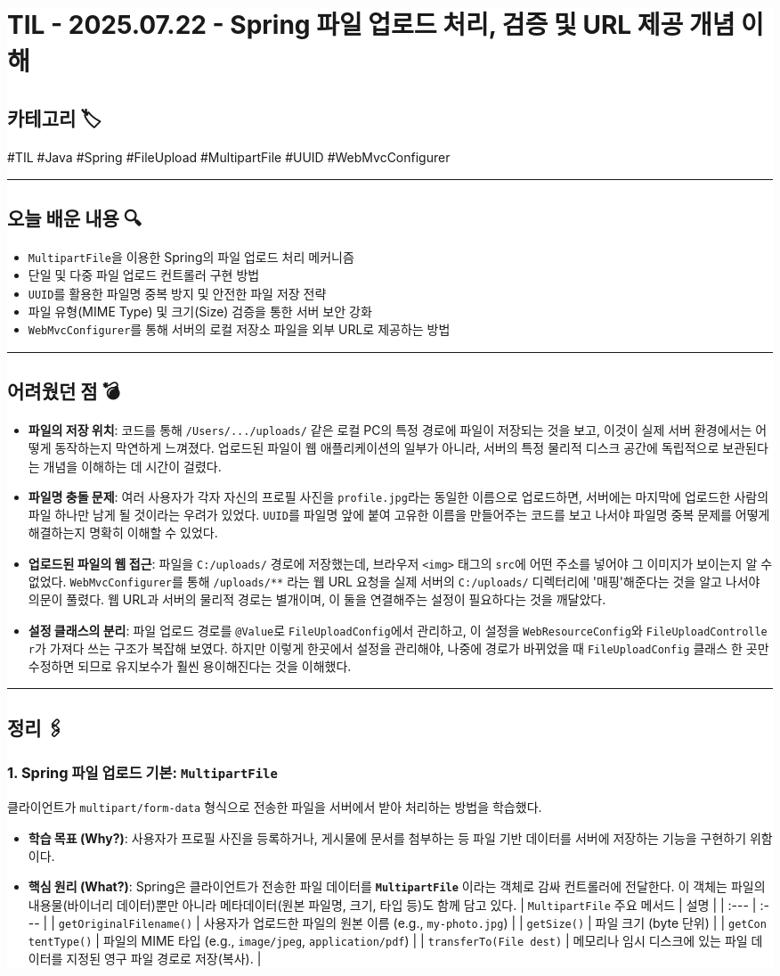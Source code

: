 # TIL - 2025.07.22 - Spring 파일 업로드 처리, 검증 및 URL 제공 개념 이해

## 카테고리 🏷️

#TIL #Java #Spring #FileUpload #MultipartFile #UUID #WebMvcConfigurer

---

## 오늘 배운 내용 🔍

- `MultipartFile`을 이용한 Spring의 파일 업로드 처리 메커니즘
- 단일 및 다중 파일 업로드 컨트롤러 구현 방법
- `UUID`를 활용한 파일명 중복 방지 및 안전한 파일 저장 전략
- 파일 유형(MIME Type) 및 크기(Size) 검증을 통한 서버 보안 강화
- `WebMvcConfigurer`를 통해 서버의 로컬 저장소 파일을 외부 URL로 제공하는 방법

---

## 어려웠던 점 💣

* **파일의 저장 위치**: 코드를 통해 `/Users/.../uploads/` 같은 로컬 PC의 특정 경로에 파일이 저장되는 것을 보고, 이것이 실제 서버 환경에서는 어떻게 동작하는지 막연하게 느껴졌다. 업로드된
  파일이 웹 애플리케이션의 일부가 아니라, 서버의 특정 물리적 디스크 공간에 독립적으로 보관된다는 개념을 이해하는 데 시간이 걸렸다.

* **파일명 충돌 문제**: 여러 사용자가 각자 자신의 프로필 사진을 `profile.jpg`라는 동일한 이름으로 업로드하면, 서버에는 마지막에 업로드한 사람의 파일 하나만 남게 될 것이라는 우려가 있었다.
  `UUID`를 파일명 앞에 붙여 고유한 이름을 만들어주는 코드를 보고 나서야 파일명 중복 문제를 어떻게 해결하는지 명확히 이해할 수 있었다.

* **업로드된 파일의 웹 접근**: 파일을 `C:/uploads/` 경로에 저장했는데, 브라우저 `<img>` 태그의 `src`에 어떤 주소를 넣어야 그 이미지가 보이는지 알 수 없었다.
  `WebMvcConfigurer`를 통해 `/uploads/**` 라는 웹 URL 요청을 실제 서버의 `C:/uploads/` 디렉터리에 '매핑'해준다는 것을 알고 나서야 의문이 풀렸다. 웹 URL과 서버의
  물리적 경로는 별개이며, 이 둘을 연결해주는 설정이 필요하다는 것을 깨달았다.

* **설정 클래스의 분리**: 파일 업로드 경로를 `@Value`로 `FileUploadConfig`에서 관리하고, 이 설정을 `WebResourceConfig`와 `FileUploadController`가 가져다
  쓰는 구조가 복잡해 보였다. 하지만 이렇게 한곳에서 설정을 관리해야, 나중에 경로가 바뀌었을 때 `FileUploadConfig` 클래스 한 곳만 수정하면 되므로 유지보수가 훨씬 용이해진다는 것을 이해했다.

---

## 정리 🖇️

### 1. Spring 파일 업로드 기본: `MultipartFile`

클라이언트가 `multipart/form-data` 형식으로 전송한 파일을 서버에서 받아 처리하는 방법을 학습했다.

* **학습 목표 (Why?)**:
  사용자가 프로필 사진을 등록하거나, 게시물에 문서를 첨부하는 등 파일 기반 데이터를 서버에 저장하는 기능을 구현하기 위함이다.

* **핵심 원리 (What?)**:
  Spring은 클라이언트가 전송한 파일 데이터를 **`MultipartFile`** 이라는 객체로 감싸 컨트롤러에 전달한다. 이 객체는 파일의 내용물(바이너리 데이터)뿐만 아니라 메타데이터(원본 파일명, 크기,
  타입 등)도 함께 담고 있다.
  | `MultipartFile` 주요 메서드 | 설명 |
  | :--- | :--- |
  | `getOriginalFilename()` | 사용자가 업로드한 파일의 원본 이름 (e.g., `my-photo.jpg`) |
  | `getSize()` | 파일 크기 (byte 단위) |
  | `getContentType()` | 파일의 MIME 타입 (e.g., `image/jpeg`, `application/pdf`) |
  | `transferTo(File dest)` | 메모리나 임시 디스크에 있는 파일 데이터를 지정된 영구 파일 경로로 저장(복사). |

